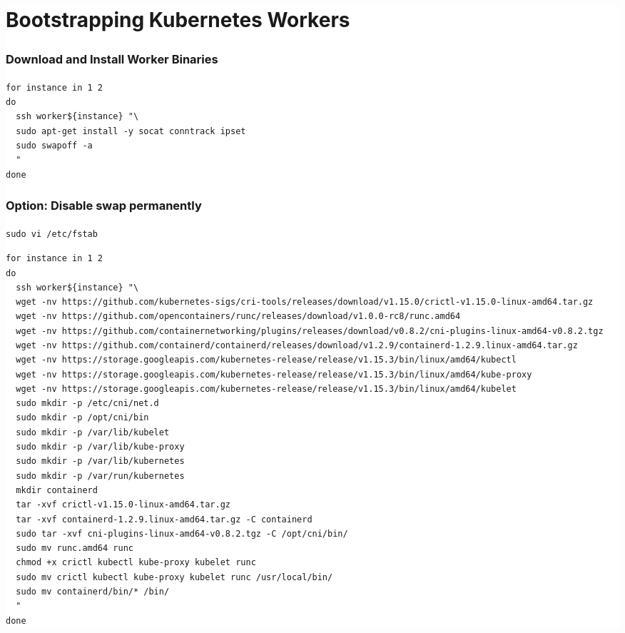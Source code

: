 # Bootstrapping Kubernetes Workers

### Download and Install Worker Binaries

```
for instance in 1 2
do
  ssh worker${instance} "\
  sudo apt-get install -y socat conntrack ipset
  sudo swapoff -a
  "
done
```

### Option: Disable swap permanently
```
sudo vi /etc/fstab
```
```
for instance in 1 2
do
  ssh worker${instance} "\
  wget -nv https://github.com/kubernetes-sigs/cri-tools/releases/download/v1.15.0/crictl-v1.15.0-linux-amd64.tar.gz 
  wget -nv https://github.com/opencontainers/runc/releases/download/v1.0.0-rc8/runc.amd64 
  wget -nv https://github.com/containernetworking/plugins/releases/download/v0.8.2/cni-plugins-linux-amd64-v0.8.2.tgz
  wget -nv https://github.com/containerd/containerd/releases/download/v1.2.9/containerd-1.2.9.linux-amd64.tar.gz
  wget -nv https://storage.googleapis.com/kubernetes-release/release/v1.15.3/bin/linux/amd64/kubectl
  wget -nv https://storage.googleapis.com/kubernetes-release/release/v1.15.3/bin/linux/amd64/kube-proxy
  wget -nv https://storage.googleapis.com/kubernetes-release/release/v1.15.3/bin/linux/amd64/kubelet
  sudo mkdir -p /etc/cni/net.d
  sudo mkdir -p /opt/cni/bin
  sudo mkdir -p /var/lib/kubelet
  sudo mkdir -p /var/lib/kube-proxy
  sudo mkdir -p /var/lib/kubernetes
  sudo mkdir -p /var/run/kubernetes
  mkdir containerd
  tar -xvf crictl-v1.15.0-linux-amd64.tar.gz
  tar -xvf containerd-1.2.9.linux-amd64.tar.gz -C containerd
  sudo tar -xvf cni-plugins-linux-amd64-v0.8.2.tgz -C /opt/cni/bin/
  sudo mv runc.amd64 runc
  chmod +x crictl kubectl kube-proxy kubelet runc 
  sudo mv crictl kubectl kube-proxy kubelet runc /usr/local/bin/
  sudo mv containerd/bin/* /bin/
  "
done
```
